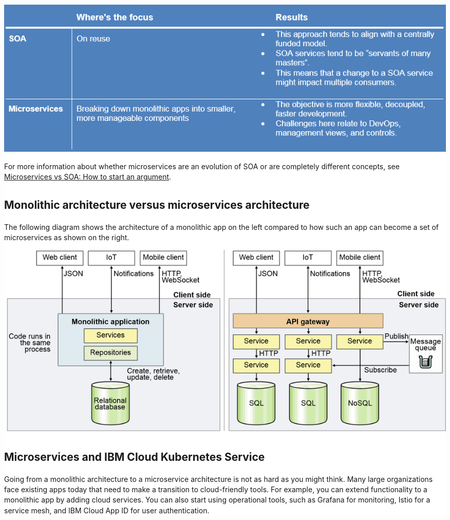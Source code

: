 ![SOA vs microservices](8.png)

For more information about whether microservices are an evolution of SOA or are completely different concepts, see [Microservices vs SOA: How to start an argument](https://developer.ibm.com/integration/blog/2017/02/09/microservices-vs-soa/).

## Monolithic architecture versus microservices architecture

The following diagram shows the architecture of a monolithic app on the left compared to how such an app can become a set of microservices as shown on the right.

![SOA STACK](9.png)

## Microservices and IBM Cloud Kubernetes Service

Going from a monolithic architecture to a microservice architecture is not as hard as you might think. Many large organizations face existing apps today that need to make a transition to cloud-friendly tools. For example, you can extend functionality to a monolithic app by adding cloud services. You can also start using operational tools, such as Grafana for monitoring, Istio for a service mesh, and IBM Cloud App ID for user authentication.
